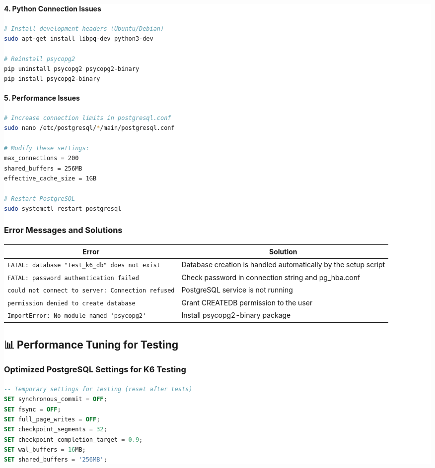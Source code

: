 #### 4. Python Connection Issues
```bash
# Install development headers (Ubuntu/Debian)
sudo apt-get install libpq-dev python3-dev

# Reinstall psycopg2
pip uninstall psycopg2 psycopg2-binary
pip install psycopg2-binary
```

#### 5. Performance Issues
```bash
# Increase connection limits in postgresql.conf
sudo nano /etc/postgresql/*/main/postgresql.conf

# Modify these settings:
max_connections = 200
shared_buffers = 256MB
effective_cache_size = 1GB

# Restart PostgreSQL
sudo systemctl restart postgresql
```

### Error Messages and Solutions

| Error | Solution |
|-------|----------|
| `FATAL: database "test_k6_db" does not exist` | Database creation is handled automatically by the setup script |
| `FATAL: password authentication failed` | Check password in connection string and pg_hba.conf |
| `could not connect to server: Connection refused` | PostgreSQL service is not running |
| `permission denied to create database` | Grant CREATEDB permission to the user |
| `ImportError: No module named 'psycopg2'` | Install psycopg2-binary package |

## 📊 Performance Tuning for Testing

### Optimized PostgreSQL Settings for K6 Testing
```sql
-- Temporary settings for testing (reset after tests)
SET synchronous_commit = OFF;
SET fsync = OFF;
SET full_page_writes = OFF;
SET checkpoint_segments = 32;
SET checkpoint_completion_target = 0.9;
SET wal_buffers = 16MB;
SET shared_buffers = '256MB';
```
